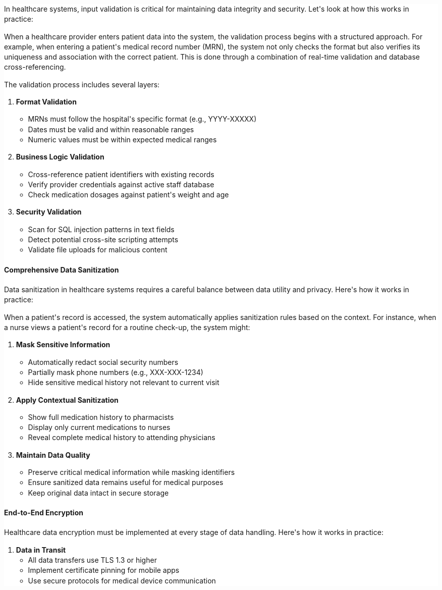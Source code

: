 In healthcare systems, input validation is critical for maintaining data integrity and security. Let's look at how this works in practice:

When a healthcare provider enters patient data into the system, the validation process begins with a structured approach. For example, when entering a patient's medical record number (MRN), the system not only checks the format but also verifies its uniqueness and association with the correct patient. This is done through a combination of real-time validation and database cross-referencing.

The validation process includes several layers:

1. **Format Validation**
   - MRNs must follow the hospital's specific format (e.g., YYYY-XXXXX)
   - Dates must be valid and within reasonable ranges
   - Numeric values must be within expected medical ranges

2. **Business Logic Validation**
   - Cross-reference patient identifiers with existing records
   - Verify provider credentials against active staff database
   - Check medication dosages against patient's weight and age

3. **Security Validation**
   - Scan for SQL injection patterns in text fields
   - Detect potential cross-site scripting attempts
   - Validate file uploads for malicious content

#### Comprehensive Data Sanitization

Data sanitization in healthcare systems requires a careful balance between data utility and privacy. Here's how it works in practice:

When a patient's record is accessed, the system automatically applies sanitization rules based on the context. For instance, when a nurse views a patient's record for a routine check-up, the system might:

1. **Mask Sensitive Information**
   - Automatically redact social security numbers
   - Partially mask phone numbers (e.g., XXX-XXX-1234)
   - Hide sensitive medical history not relevant to current visit

2. **Apply Contextual Sanitization**
   - Show full medication history to pharmacists
   - Display only current medications to nurses
   - Reveal complete medical history to attending physicians

3. **Maintain Data Quality**
   - Preserve critical medical information while masking identifiers
   - Ensure sanitized data remains useful for medical purposes
   - Keep original data intact in secure storage

#### End-to-End Encryption

Healthcare data encryption must be implemented at every stage of data handling. Here's how it works in practice:

1. **Data in Transit**
   - All data transfers use TLS 1.3 or higher
   - Implement certificate pinning for mobile apps
   - Use secure protocols for medical device communication
